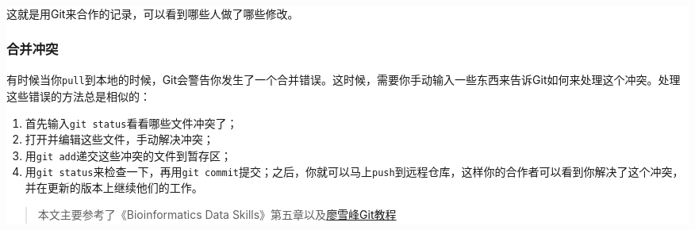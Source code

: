 这就是用Git来合作的记录，可以看到哪些人做了哪些修改。

### 合并冲突

有时候当你`pull`到本地的时候，Git会警告你发生了一个合并错误。这时候，需要你手动输入一些东西来告诉Git如何来处理这个冲突。处理这些错误的方法总是相似的：

1. 首先输入`git status`看看哪些文件冲突了；
2. 打开并编辑这些文件，手动解决冲突；
3. 用`git add`递交这些冲突的文件到暂存区；
4. 用`git status`来检查一下，再用`git commit`提交；之后，你就可以马上`push`到远程仓库，这样你的合作者可以看到你解决了这个冲突，并在更新的版本上继续他们的工作。

> 本文主要参考了《Bioinformatics Data Skills》第五章以及[廖雪峰Git教程](https://www.liaoxuefeng.com/wiki/0013739516305929606dd18361248578c67b8067c8c017b000 )
